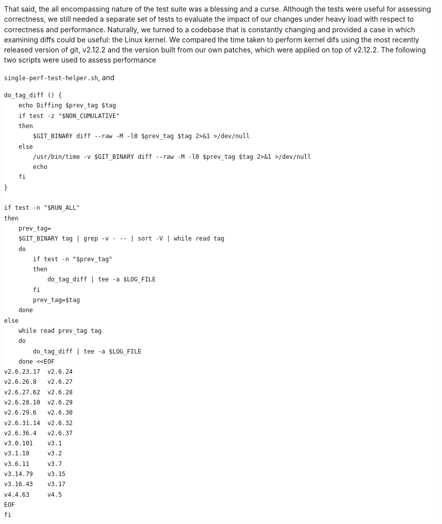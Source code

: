 That said, the all encompassing nature of the test suite was a blessing and a curse. Although the tests were useful for assessing correctness, we still needed a separate set of tests to evaluate the impact of our changes under heavy load with respect to correctness and performance. Naturally, we turned to a codebase that is constantly changing and provided a case in which examining diffs could be useful: the Linux kernel. We compared the time taken to perform kernel difs using the most recently released version of git, v2.12.2 and the version built from our own patches, which were applied on top of v2.12.2. The following two scripts were used to assess performance

`single-perf-test-helper.sh`, and

~~~
do_tag_diff () {
    echo Diffing $prev_tag $tag
    if test -z "$NON_CUMULATIVE"
    then
        $GIT_BINARY diff --raw -M -l0 $prev_tag $tag 2>&1 >/dev/null
    else
        /usr/bin/time -v $GIT_BINARY diff --raw -M -l0 $prev_tag $tag 2>&1 >/dev/null
        echo
    fi
}

if test -n "$RUN_ALL"
then
    prev_tag=
    $GIT_BINARY tag | grep -v - -- | sort -V | while read tag
    do
        if test -n "$prev_tag"
        then
            do_tag_diff | tee -a $LOG_FILE
        fi
        prev_tag=$tag
    done
else
    while read prev_tag tag
    do
        do_tag_diff | tee -a $LOG_FILE
    done <<EOF
v2.6.23.17  v2.6.24
v2.6.26.8   v2.6.27
v2.6.27.62  v2.6.28
v2.6.28.10  v2.6.29
v2.6.29.6   v2.6.30
v2.6.31.14  v2.6.32
v2.6.36.4   v2.6.37
v3.0.101    v3.1
v3.1.10     v3.2
v3.6.11     v3.7
v3.14.79    v3.15
v3.16.43    v3.17
v4.4.63     v4.5
EOF
fi
~~~
